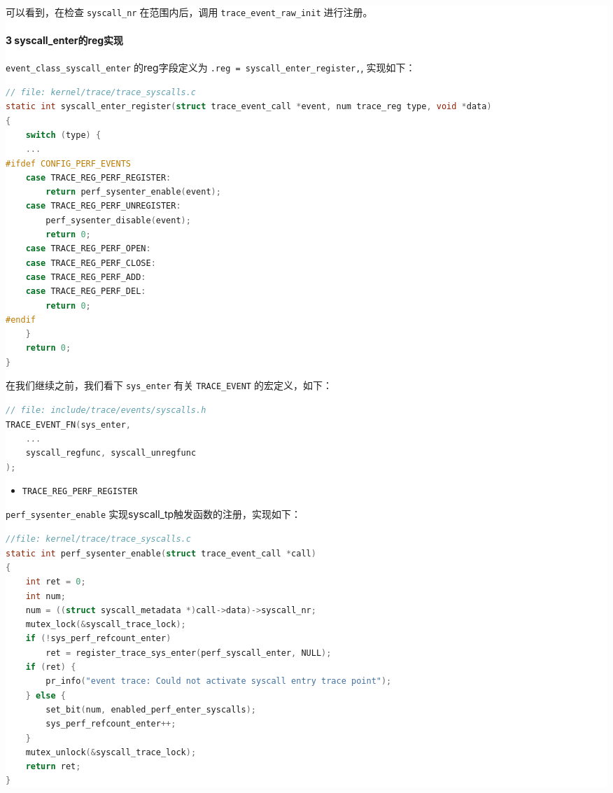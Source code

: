 可以看到，在检查 `syscall_nr` 在范围内后，调用 `trace_event_raw_init` 进行注册。

#### 3 syscall_enter的reg实现

`event_class_syscall_enter` 的reg字段定义为 `.reg = syscall_enter_register,`, 实现如下：

```C
// file: kernel/trace/trace_syscalls.c
static int syscall_enter_register(struct trace_event_call *event, num trace_reg type, void *data)
{
	switch (type) {
	...
#ifdef CONFIG_PERF_EVENTS
	case TRACE_REG_PERF_REGISTER:
		return perf_sysenter_enable(event);
	case TRACE_REG_PERF_UNREGISTER:
		perf_sysenter_disable(event);
		return 0;
	case TRACE_REG_PERF_OPEN:
	case TRACE_REG_PERF_CLOSE:
	case TRACE_REG_PERF_ADD:
	case TRACE_REG_PERF_DEL:
		return 0;
#endif
	}
	return 0;
}
```

在我们继续之前，我们看下 `sys_enter` 有关 `TRACE_EVENT` 的宏定义，如下：

```C
// file: include/trace/events/syscalls.h
TRACE_EVENT_FN(sys_enter,
	...
	syscall_regfunc, syscall_unregfunc
);
```

* `TRACE_REG_PERF_REGISTER`

`perf_sysenter_enable` 实现syscall_tp触发函数的注册，实现如下：

```C
//file: kernel/trace/trace_syscalls.c
static int perf_sysenter_enable(struct trace_event_call *call)
{
	int ret = 0;
	int num;
	num = ((struct syscall_metadata *)call->data)->syscall_nr;
	mutex_lock(&syscall_trace_lock);
	if (!sys_perf_refcount_enter)
		ret = register_trace_sys_enter(perf_syscall_enter, NULL);
	if (ret) {
		pr_info("event trace: Could not activate syscall entry trace point");
	} else {
		set_bit(num, enabled_perf_enter_syscalls);
		sys_perf_refcount_enter++;
	}
	mutex_unlock(&syscall_trace_lock);
	return ret;
}
```
